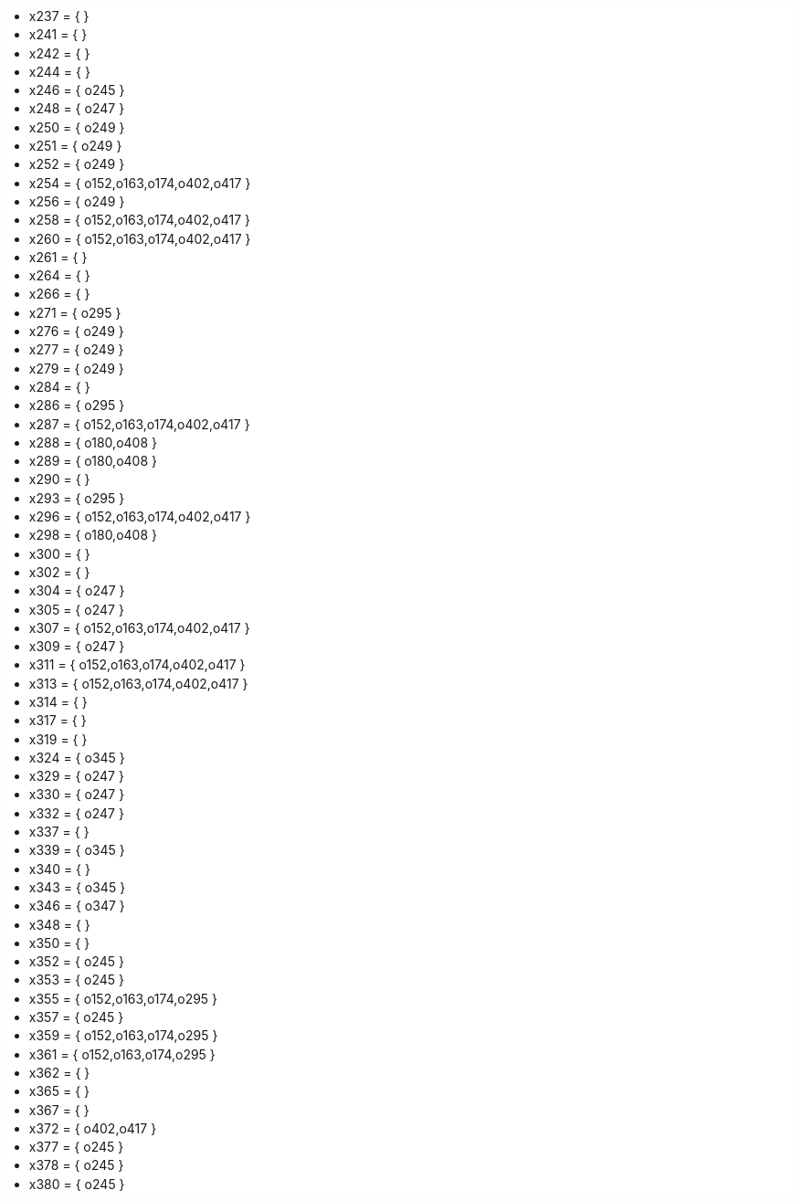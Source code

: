  - x237 = {  }
 - x241 = {  }
 - x242 = {  }
 - x244 = {  }
 - x246 = { o245 }
 - x248 = { o247 }
 - x250 = { o249 }
 - x251 = { o249 }
 - x252 = { o249 }
 - x254 = { o152,o163,o174,o402,o417 }
 - x256 = { o249 }
 - x258 = { o152,o163,o174,o402,o417 }
 - x260 = { o152,o163,o174,o402,o417 }
 - x261 = {  }
 - x264 = {  }
 - x266 = {  }
 - x271 = { o295 }
 - x276 = { o249 }
 - x277 = { o249 }
 - x279 = { o249 }
 - x284 = {  }
 - x286 = { o295 }
 - x287 = { o152,o163,o174,o402,o417 }
 - x288 = { o180,o408 }
 - x289 = { o180,o408 }
 - x290 = {  }
 - x293 = { o295 }
 - x296 = { o152,o163,o174,o402,o417 }
 - x298 = { o180,o408 }
 - x300 = {  }
 - x302 = {  }
 - x304 = { o247 }
 - x305 = { o247 }
 - x307 = { o152,o163,o174,o402,o417 }
 - x309 = { o247 }
 - x311 = { o152,o163,o174,o402,o417 }
 - x313 = { o152,o163,o174,o402,o417 }
 - x314 = {  }
 - x317 = {  }
 - x319 = {  }
 - x324 = { o345 }
 - x329 = { o247 }
 - x330 = { o247 }
 - x332 = { o247 }
 - x337 = {  }
 - x339 = { o345 }
 - x340 = {  }
 - x343 = { o345 }
 - x346 = { o347 }
 - x348 = {  }
 - x350 = {  }
 - x352 = { o245 }
 - x353 = { o245 }
 - x355 = { o152,o163,o174,o295 }
 - x357 = { o245 }
 - x359 = { o152,o163,o174,o295 }
 - x361 = { o152,o163,o174,o295 }
 - x362 = {  }
 - x365 = {  }
 - x367 = {  }
 - x372 = { o402,o417 }
 - x377 = { o245 }
 - x378 = { o245 }
 - x380 = { o245 }